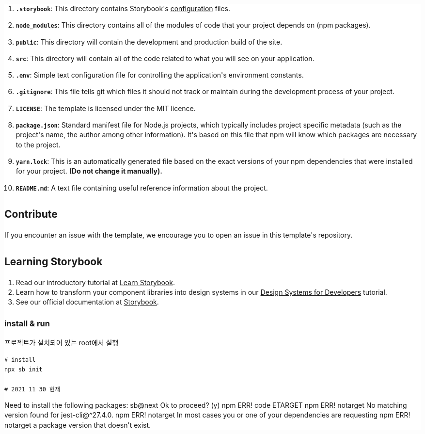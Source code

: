 1.  **`.storybook`**: This directory contains Storybook's [configuration](https://storybook.js.org/docs/react/configure/overview) files.

2.  **`node_modules`**: This directory contains all of the modules of code that your project depends on (npm packages).

3.  **`public`**: This directory will contain the development and production build of the site.

4.  **`src`**: This directory will contain all of the code related to what you will see on your application.

5.  **`.env`**: Simple text configuration file for controlling the application's environment constants.

6.  **`.gitignore`**: This file tells git which files it should not track or maintain during the development process of your project.

7.  **`LICENSE`**: The template is licensed under the MIT licence.

8.  **`package.json`**: Standard manifest file for Node.js projects, which typically includes project specific metadata (such as the project's name, the author among other information). It's based on this file that npm will know which packages are necessary to the project.

9.  **`yarn.lock`**: This is an automatically generated file based on the exact versions of your npm dependencies that were installed for your project. **(Do not change it manually).**

10. **`README.md`**: A text file containing useful reference information about the project.

## Contribute

If you encounter an issue with the template, we encourage you to open an issue in this template's repository.

## Learning Storybook

1. Read our introductory tutorial at [Learn Storybook](https://storybook.js.org/tutorials/intro-to-storybook/react/en/get-started/).
2. Learn how to transform your component libraries into design systems in our [Design Systems for Developers](https://storybook.js.org/tutorials/design-systems-for-developers/) tutorial.
3. See our official documentation at [Storybook](https://storybook.js.org/).








### install & run

프로젝트가 설치되어 있는 root에서 실행

```
# install
npx sb init

# 2021 11 30 현재
````
Need to install the following packages:
  sb@next
Ok to proceed? (y) 
npm ERR! code ETARGET
npm ERR! notarget No matching version found for jest-cli@^27.4.0.
npm ERR! notarget In most cases you or one of your dependencies are requesting
npm ERR! notarget a package version that doesn't exist.
